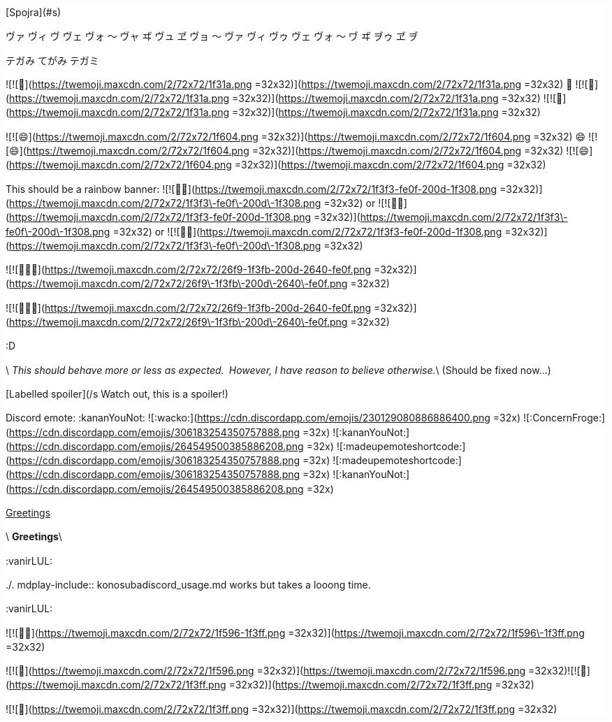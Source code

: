 \[Spojra](#s)

ヴァ ヴィ ヴ ヴェ ヴォ 〜 ヴャ ヸ ヴュ ヹ ヴョ 〜 ヴァ ヴィ ヴゥ ヴェ ヴォ 〜 ヷ ヸ ヺゥ ヹ ヺ

テガみ てがみ テガミ

!\[![🌚](https://twemoji.maxcdn.com/2/72x72/1f31a.png =32x32)](https://twemoji.maxcdn.com/2/72x72/1f31a.png =32x32) 🌚︎︎︎ !\[![🌚](https://twemoji.maxcdn.com/2/72x72/1f31a.png =32x32)](https://twemoji.maxcdn.com/2/72x72/1f31a.png =32x32)️ !\[![🌚](https://twemoji.maxcdn.com/2/72x72/1f31a.png =32x32)](https://twemoji.maxcdn.com/2/72x72/1f31a.png =32x32)‌︎

!\[![😄](https://twemoji.maxcdn.com/2/72x72/1f604.png =32x32)](https://twemoji.maxcdn.com/2/72x72/1f604.png =32x32) 😄︎︎︎ !\[![😄](https://twemoji.maxcdn.com/2/72x72/1f604.png =32x32)](https://twemoji.maxcdn.com/2/72x72/1f604.png =32x32)️ !\[![😄](https://twemoji.maxcdn.com/2/72x72/1f604.png =32x32)](https://twemoji.maxcdn.com/2/72x72/1f604.png =32x32)‌︎

This should be a rainbow banner: !\[![🏳️‍🌈](https://twemoji.maxcdn.com/2/72x72/1f3f3-fe0f-200d-1f308.png =32x32)](https://twemoji.maxcdn.com/2/72x72/1f3f3\-fe0f\-200d\-1f308.png =32x32) or !\[![🏳️‍🌈](https://twemoji.maxcdn.com/2/72x72/1f3f3-fe0f-200d-1f308.png =32x32)](https://twemoji.maxcdn.com/2/72x72/1f3f3\-fe0f\-200d\-1f308.png =32x32) or !\[![🏳️‍🌈](https://twemoji.maxcdn.com/2/72x72/1f3f3-fe0f-200d-1f308.png =32x32)](https://twemoji.maxcdn.com/2/72x72/1f3f3\-fe0f\-200d\-1f308.png =32x32)

!\[![⛹🏻‍♀️](https://twemoji.maxcdn.com/2/72x72/26f9-1f3fb-200d-2640-fe0f.png =32x32)](https://twemoji.maxcdn.com/2/72x72/26f9\-1f3fb\-200d\-2640\-fe0f.png =32x32)

!\[![⛹🏻‍♀️](https://twemoji.maxcdn.com/2/72x72/26f9-1f3fb-200d-2640-fe0f.png =32x32)](https://twemoji.maxcdn.com/2/72x72/26f9\-1f3fb\-200d\-2640\-fe0f.png =32x32)

:D

\ _This should behave more or less as expected. However, I have reason to believe otherwise._\  (Should be fixed now…)

\[Labelled spoiler](/s Watch out, this is a spoiler!)

Discord emote: :kananYouNot: !\[:‌wacko:](https://cdn.discordapp.com/emojis/230129080886886400.png =32x) !\[:‌ConcernFroge:](https://cdn.discordapp.com/emojis/306183254350757888.png =32x) !\[:‌kananYouNot:](https://cdn.discordapp.com/emojis/264549500385886208.png =32x) !\[:‌madeupemoteshortcode:](https://cdn.discordapp.com/emojis/306183254350757888.png =32x) !\[:‌madeupemoteshortcode:](https://cdn.discordapp.com/emojis/306183254350757888.png =32x) !\[:‌kananYouNot:](https://cdn.discordapp.com/emojis/264549500385886208.png =32x)

<u>Greetings</u>

\ __Greetings__\

:vanirLUL:

./. mdplay\-include:: konosubadiscord\_usage.md works but takes a looong time.

:vanirLUL:

!\[![🖖🏿](https://twemoji.maxcdn.com/2/72x72/1f596-1f3ff.png =32x32)](https://twemoji.maxcdn.com/2/72x72/1f596\-1f3ff.png =32x32)

!\[![🖖](https://twemoji.maxcdn.com/2/72x72/1f596.png =32x32)](https://twemoji.maxcdn.com/2/72x72/1f596.png =32x32)‌!\[![🏿](https://twemoji.maxcdn.com/2/72x72/1f3ff.png =32x32)](https://twemoji.maxcdn.com/2/72x72/1f3ff.png =32x32)

!\[![🏿](https://twemoji.maxcdn.com/2/72x72/1f3ff.png =32x32)](https://twemoji.maxcdn.com/2/72x72/1f3ff.png =32x32)
